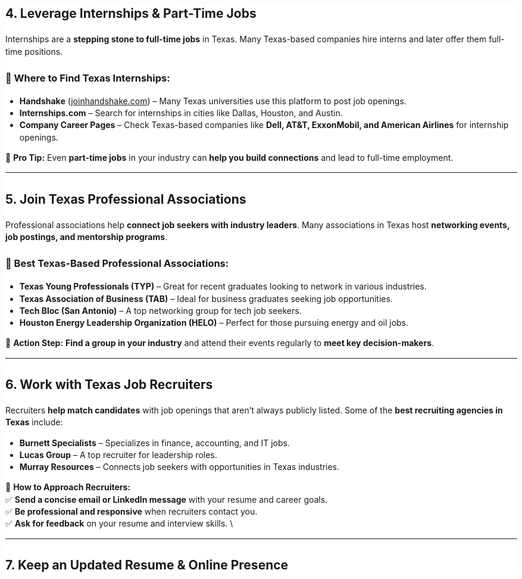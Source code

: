 
## 4. Leverage Internships & Part-Time Jobs  

Internships are a **stepping stone to full-time jobs** in Texas. Many Texas-based companies hire interns and later offer them full-time positions.

### 🔹 Where to Find Texas Internships:
- **Handshake** ([joinhandshake.com](https://www.joinhandshake.com)) – Many Texas universities use this platform to post job openings.
- **Internships.com** – Search for internships in cities like Dallas, Houston, and Austin.
- **Company Career Pages** – Check Texas-based companies like **Dell, AT&T, ExxonMobil, and American Airlines** for internship openings.

🔹 **Pro Tip:** Even **part-time jobs** in your industry can **help you build connections** and lead to full-time employment.

---

## 5. Join Texas Professional Associations  

Professional associations help **connect job seekers with industry leaders**. Many associations in Texas host **networking events, job postings, and mentorship programs**.

### 🔹 Best Texas-Based Professional Associations:
- **Texas Young Professionals (TYP)** – Great for recent graduates looking to network in various industries.
- **Texas Association of Business (TAB)** – Ideal for business graduates seeking job opportunities.
- **Tech Bloc (San Antonio)** – A top networking group for tech job seekers.
- **Houston Energy Leadership Organization (HELO)** – Perfect for those pursuing energy and oil jobs.

🔹 **Action Step:** **Find a group in your industry** and attend their events regularly to **meet key decision-makers**.

---

## 6. Work with Texas Job Recruiters  

Recruiters **help match candidates** with job openings that aren’t always publicly listed. Some of the **best recruiting agencies in Texas** include:

- **Burnett Specialists** – Specializes in finance, accounting, and IT jobs.
- **Lucas Group** – A top recruiter for leadership roles.
- **Murray Resources** – Connects job seekers with opportunities in Texas industries.

🔹 **How to Approach Recruiters:**  
✅ **Send a concise email or LinkedIn message** with your resume and career goals.  \
✅ **Be professional and responsive** when recruiters contact you.  \
✅ **Ask for feedback** on your resume and interview skills. \

---

## 7. Keep an Updated Resume & Online Presence  
